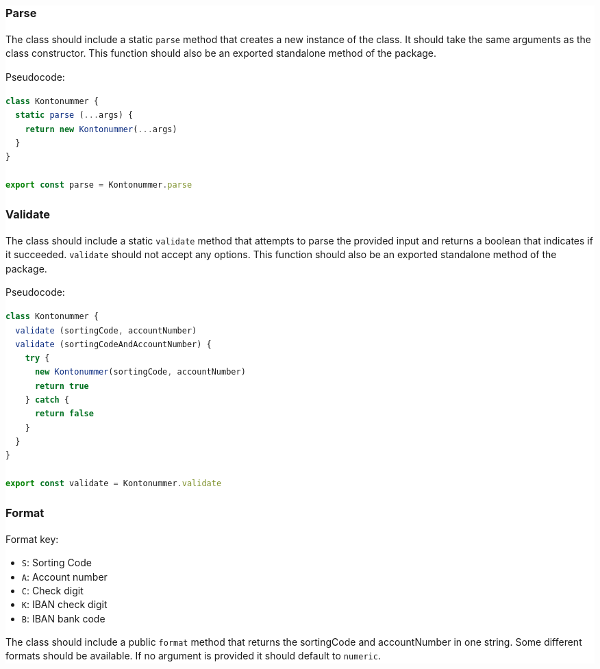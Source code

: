 ### Parse

The class should include a static `parse` method that creates a new instance of
the class. It should take the same arguments as the class constructor. This
function should also be an exported standalone method of the package.

Pseudocode:

```typescript
class Kontonummer {
  static parse (...args) {
    return new Kontonummer(...args)
  }
}

export const parse = Kontonummer.parse
```

### Validate

The class should include a static `validate` method that attempts to parse the
provided input and returns a boolean that indicates if it succeeded. `validate`
should not accept any options. This function should also be an exported
standalone method of the package.

Pseudocode:

```typescript
class Kontonummer {
  validate (sortingCode, accountNumber)
  validate (sortingCodeAndAccountNumber) {
    try {
      new Kontonummer(sortingCode, accountNumber)
      return true
    } catch {
      return false
    }
  }
}

export const validate = Kontonummer.validate
```

### Format

Format key:
- `S`: Sorting Code
- `A`: Account number
- `C`: Check digit
- `K`: IBAN check digit
- `B`: IBAN bank code

The class should include a public `format` method that returns the sortingCode
and accountNumber in one string. Some different formats should be available.
If no argument is provided it should default to `numeric`.
